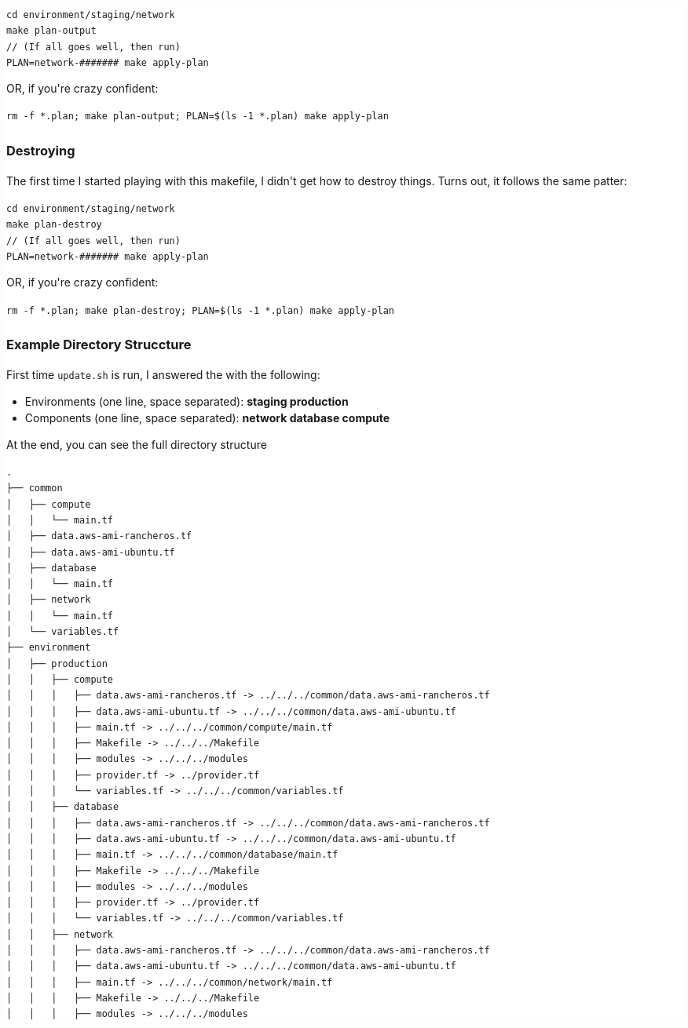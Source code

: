     cd environment/staging/network
    make plan-output
    // (If all goes well, then run)
    PLAN=network-####### make apply-plan

OR, if you're crazy confident:

    rm -f *.plan; make plan-output; PLAN=$(ls -1 *.plan) make apply-plan

### Destroying

The first time I started playing with this makefile, I didn't get how to destroy things.  Turns out, it follows the same patter:

    cd environment/staging/network
    make plan-destroy
    // (If all goes well, then run)
    PLAN=network-####### make apply-plan
    
OR, if you're crazy confident:

    rm -f *.plan; make plan-destroy; PLAN=$(ls -1 *.plan) make apply-plan
  

### Example Directory Struccture

First time `update.sh` is run, I answered the with the following:

* Environments (one line, space separated): __staging production__
* Components (one line, space separated): __network database compute__

At the end, you can see the full directory structure

    .
    ├── common
    │   ├── compute
    │   │   └── main.tf
    │   ├── data.aws-ami-rancheros.tf
    │   ├── data.aws-ami-ubuntu.tf
    │   ├── database
    │   │   └── main.tf
    │   ├── network
    │   │   └── main.tf
    │   └── variables.tf
    ├── environment
    │   ├── production
    │   │   ├── compute
    │   │   │   ├── data.aws-ami-rancheros.tf -> ../../../common/data.aws-ami-rancheros.tf
    │   │   │   ├── data.aws-ami-ubuntu.tf -> ../../../common/data.aws-ami-ubuntu.tf
    │   │   │   ├── main.tf -> ../../../common/compute/main.tf
    │   │   │   ├── Makefile -> ../../../Makefile
    │   │   │   ├── modules -> ../../../modules
    │   │   │   ├── provider.tf -> ../provider.tf
    │   │   │   └── variables.tf -> ../../../common/variables.tf
    │   │   ├── database
    │   │   │   ├── data.aws-ami-rancheros.tf -> ../../../common/data.aws-ami-rancheros.tf
    │   │   │   ├── data.aws-ami-ubuntu.tf -> ../../../common/data.aws-ami-ubuntu.tf
    │   │   │   ├── main.tf -> ../../../common/database/main.tf
    │   │   │   ├── Makefile -> ../../../Makefile
    │   │   │   ├── modules -> ../../../modules
    │   │   │   ├── provider.tf -> ../provider.tf
    │   │   │   └── variables.tf -> ../../../common/variables.tf
    │   │   ├── network
    │   │   │   ├── data.aws-ami-rancheros.tf -> ../../../common/data.aws-ami-rancheros.tf
    │   │   │   ├── data.aws-ami-ubuntu.tf -> ../../../common/data.aws-ami-ubuntu.tf
    │   │   │   ├── main.tf -> ../../../common/network/main.tf
    │   │   │   ├── Makefile -> ../../../Makefile
    │   │   │   ├── modules -> ../../../modules
